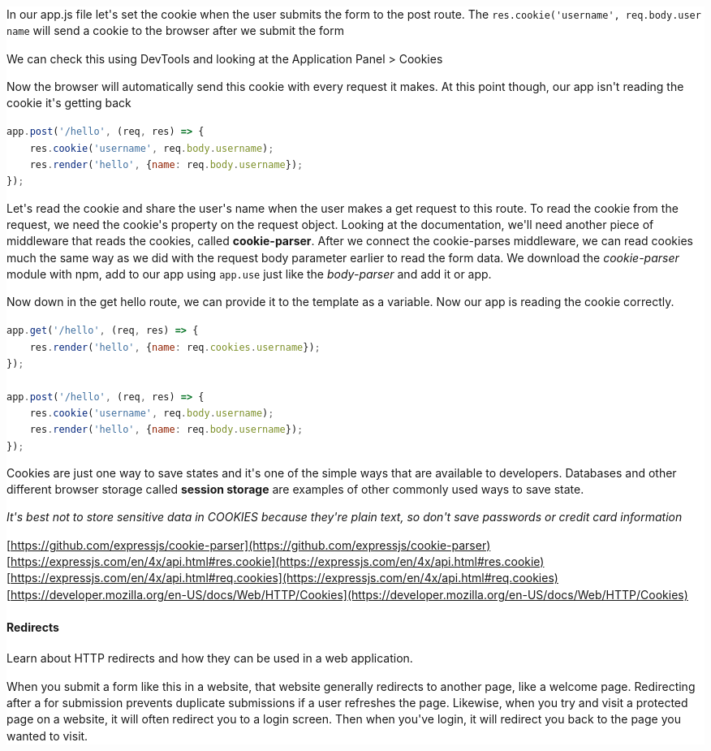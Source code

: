 In our app.js file let's set the cookie when the user submits the form to the post route.  The `res.cookie('username', req.body.username` will send a cookie to the browser after we submit the form

We can check this using DevTools and looking at the  Application Panel > Cookies

Now the browser will automatically send this cookie with every request it makes. At this point though, our app isn't reading the cookie it's getting back

```JavaScript
app.post('/hello', (req, res) => {
	res.cookie('username', req.body.username);
	res.render('hello', {name: req.body.username});
});
```
Let's read the cookie and share the user's name when the user makes a get request to this route. To read the cookie from the request, we need the cookie's property on the request object. Looking at the documentation, we'll need another piece of middleware that reads the cookies, called **cookie-parser**. After we connect the cookie-parses middleware, we can read cookies much the same way as we did with the request body parameter earlier to read the form data.
We download the *cookie-parser* module with npm, add to our app using `app.use` just like the *body-parser* and add it or app.

Now down in the get hello route, we can provide it to the template as a variable. Now our app is reading the cookie correctly.
```JavaScript
app.get('/hello', (req, res) => {
	res.render('hello', {name: req.cookies.username});
});

app.post('/hello', (req, res) => {
	res.cookie('username', req.body.username);	
	res.render('hello', {name: req.body.username});
});
```
Cookies are just one way to save states and it's one of the simple ways that are available to developers. Databases and other different browser storage called **session storage** are examples of other commonly used ways to save state.

*It's best not to store sensitive data in COOKIES because they're plain text, so don't save passwords or credit card information*

[https://github.com/expressjs/cookie-parser](https://github.com/expressjs/cookie-parser)
[https://expressjs.com/en/4x/api.html#res.cookie](https://expressjs.com/en/4x/api.html#res.cookie)
[https://expressjs.com/en/4x/api.html#req.cookies](https://expressjs.com/en/4x/api.html#req.cookies)
[https://developer.mozilla.org/en-US/docs/Web/HTTP/Cookies](https://developer.mozilla.org/en-US/docs/Web/HTTP/Cookies)

#### Redirects
Learn about HTTP redirects and how they can be used in a web application.

When you submit  a form like this in a website, that website generally redirects to another page, like a welcome page.  Redirecting after a for submission prevents duplicate submissions if a user refreshes the page. Likewise, when you try and visit a protected page on a website, it will often redirect you to a login screen. Then when you've login, it will redirect you back to the page you wanted to visit.
